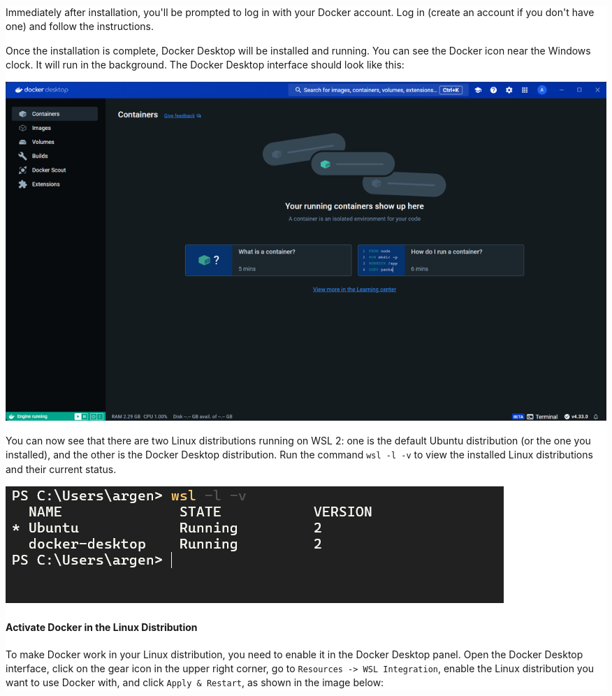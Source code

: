 Immediately after installation, you'll be prompted to log in with your Docker account. Log in (create an account if you don't have one) and follow the instructions.

Once the installation is complete, Docker Desktop will be installed and running. You can see the Docker icon near the Windows clock. It will run in the background. The Docker Desktop interface should look like this:

![Docker Desktop Installed](img/installing-docker-desktop.png)

You can now see that there are two Linux distributions running on WSL 2: one is the default Ubuntu distribution (or the one you installed), and the other is the Docker Desktop distribution. Run the command `wsl -l -v` to view the installed Linux distributions and their current status.

![Linux Distributions Running on WSL 2](img/wsl-docker-desktop-running.png)

#### Activate Docker in the Linux Distribution

To make Docker work in your Linux distribution, you need to enable it in the Docker Desktop panel. Open the Docker Desktop interface, click on the gear icon in the upper right corner, go to `Resources -> WSL Integration`, enable the Linux distribution you want to use Docker with, and click `Apply & Restart`, as shown in the image below:
